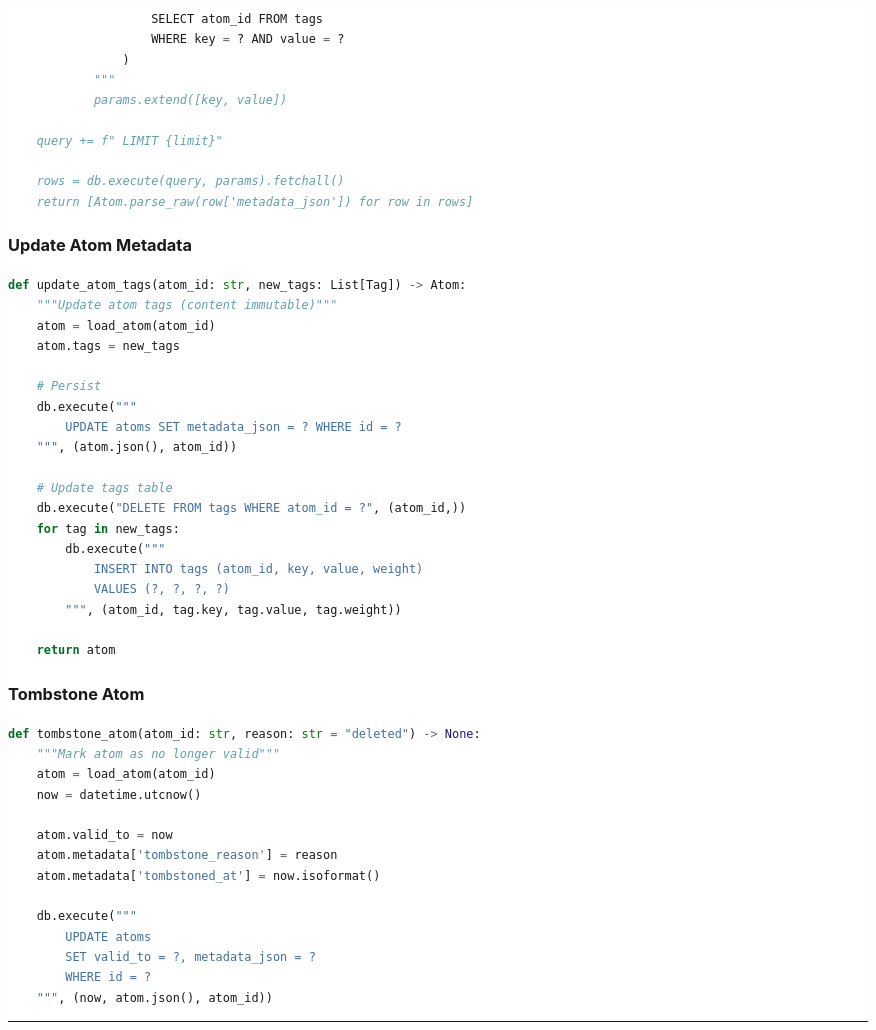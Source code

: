 ```python
                    SELECT atom_id FROM tags 
                    WHERE key = ? AND value = ?
                )
            """
            params.extend([key, value])
    
    query += f" LIMIT {limit}"
    
    rows = db.execute(query, params).fetchall()
    return [Atom.parse_raw(row['metadata_json']) for row in rows]
```

### Update Atom Metadata

```python
def update_atom_tags(atom_id: str, new_tags: List[Tag]) -> Atom:
    """Update atom tags (content immutable)"""
    atom = load_atom(atom_id)
    atom.tags = new_tags
    
    # Persist
    db.execute("""
        UPDATE atoms SET metadata_json = ? WHERE id = ?
    """, (atom.json(), atom_id))
    
    # Update tags table
    db.execute("DELETE FROM tags WHERE atom_id = ?", (atom_id,))
    for tag in new_tags:
        db.execute("""
            INSERT INTO tags (atom_id, key, value, weight)
            VALUES (?, ?, ?, ?)
        """, (atom_id, tag.key, tag.value, tag.weight))
    
    return atom
```

### Tombstone Atom

```python
def tombstone_atom(atom_id: str, reason: str = "deleted") -> None:
    """Mark atom as no longer valid"""
    atom = load_atom(atom_id)
    now = datetime.utcnow()
    
    atom.valid_to = now
    atom.metadata['tombstone_reason'] = reason
    atom.metadata['tombstoned_at'] = now.isoformat()
    
    db.execute("""
        UPDATE atoms 
        SET valid_to = ?, metadata_json = ?
        WHERE id = ?
    """, (now, atom.json(), atom_id))
```

---